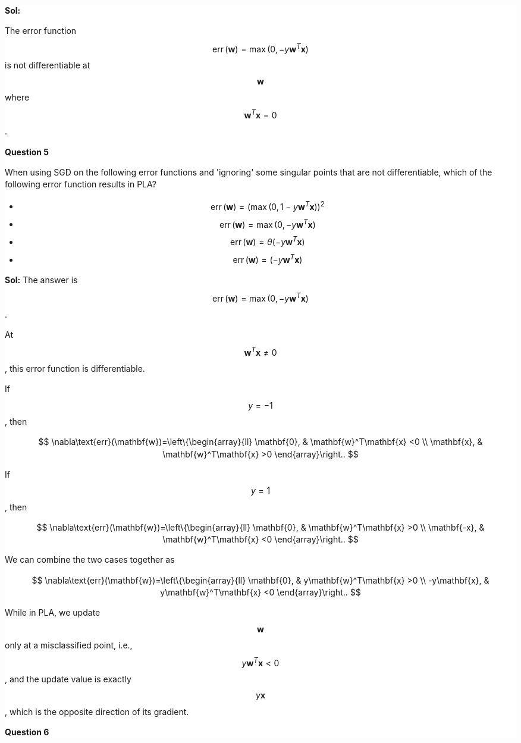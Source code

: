 **Sol:**

The error function $$\operatorname{err}(\mathbf{w})=\max \left(0,-y \mathbf{w}^{T} \mathbf{x}\right)$$ is not differentiable at $$\mathbf{w}$$ where $$\mathbf{w}^T\mathbf{x} = 0$$.

**Question 5**

When using SGD on the following error functions and 'ignoring' some singular points that are not differentiable, which of the following error function results in PLA?

- $$\operatorname{err}(\mathbf{w})=\left(\max \left(0,1-y \mathbf{w}^{T} \mathbf{x}\right)\right)^{2}$$
- $$\operatorname{err}(\mathbf{w})=\max \left(0,-y \mathbf{w}^{T} \mathbf{x}\right)$$
- $$\operatorname{err}(\mathbf{w})=\theta\left(-y \mathbf{w}^{T} \mathbf{x}\right)$$
- $$\operatorname{err}(\mathbf{w})=\left(-y \mathbf{w}^{T} \mathbf{x}\right)$$

**Sol:** The answer is $$\operatorname{err}(\mathbf{w})=\max \left(0,-y \mathbf{w}^{T} \mathbf{x}\right)$$.

At $$\mathbf{w}^{T} \mathbf{x} \neq 0 $$, this error function is differentiable. 

If $$y = -1$$, then


$$
\nabla\text{err}(\mathbf{w})=\left\{\begin{array}{ll}
\mathbf{0}, & \mathbf{w}^T\mathbf{x} <0 \\
\mathbf{x}, & \mathbf{w}^T\mathbf{x} >0
\end{array}\right..
$$

If $$y = 1$$, then


$$
\nabla\text{err}(\mathbf{w})=\left\{\begin{array}{ll}
\mathbf{0}, & \mathbf{w}^T\mathbf{x} >0 \\
\mathbf{-x}, & \mathbf{w}^T\mathbf{x} <0
\end{array}\right..
$$



We can combine the two cases together as 


$$
\nabla\text{err}(\mathbf{w})=\left\{\begin{array}{ll}
\mathbf{0}, & y\mathbf{w}^T\mathbf{x} >0 \\
-y\mathbf{x}, & y\mathbf{w}^T\mathbf{x} <0
\end{array}\right..
$$



While in PLA, we update $$\mathbf{w}$$ only at a misclassified point, i.e., $$y \mathbf{w}^T\mathbf{x} < 0$$, and the update value is exactly $$y \mathbf{x}$$, which is the opposite direction of its gradient.

**Question 6**
